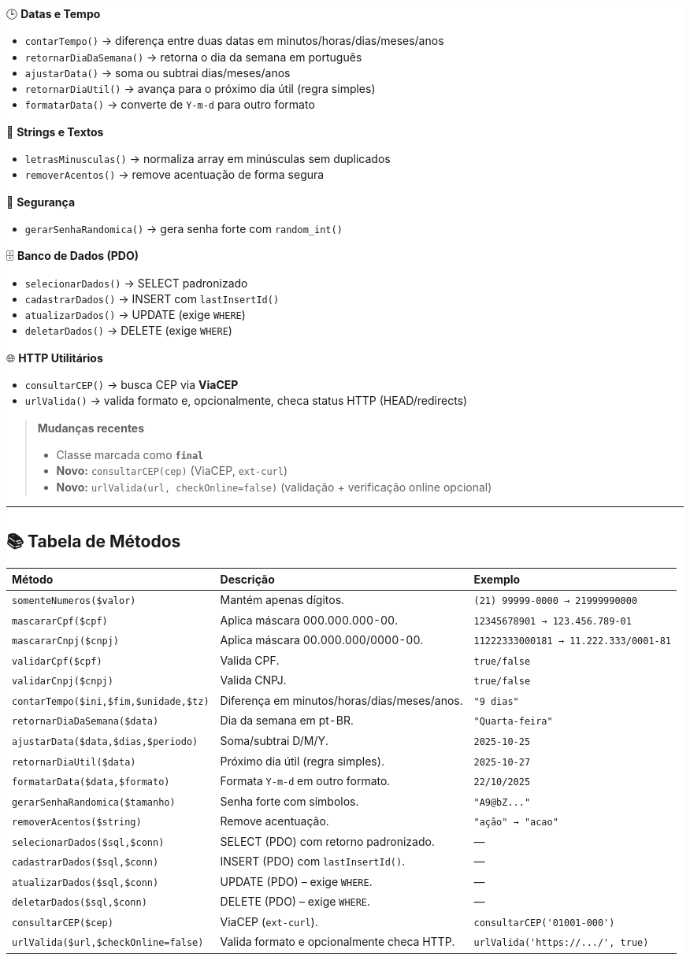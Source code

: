 🕒 **Datas e Tempo**  
- `contarTempo()` → diferença entre duas datas em minutos/horas/dias/meses/anos  
- `retornarDiaDaSemana()` → retorna o dia da semana em português  
- `ajustarData()` → soma ou subtrai dias/meses/anos  
- `retornarDiaUtil()` → avança para o próximo dia útil (regra simples)  
- `formatarData()` → converte de `Y-m-d` para outro formato  

🧠 **Strings e Textos**  
- `letrasMinusculas()` → normaliza array em minúsculas sem duplicados  
- `removerAcentos()` → remove acentuação de forma segura  

🔐 **Segurança**  
- `gerarSenhaRandomica()` → gera senha forte com `random_int()`  

🗄️ **Banco de Dados (PDO)**  
- `selecionarDados()` → SELECT padronizado  
- `cadastrarDados()` → INSERT com `lastInsertId()`  
- `atualizarDados()` → UPDATE (exige `WHERE`)  
- `deletarDados()` → DELETE (exige `WHERE`)  

🌐 **HTTP Utilitários**  
- `consultarCEP()` → busca CEP via **ViaCEP**  
- `urlValida()` → valida formato e, opcionalmente, checa status HTTP (HEAD/redirects)  

> **Mudanças recentes**  
> - Classe marcada como **`final`**  
> - **Novo:** `consultarCEP(cep)` (ViaCEP, `ext-curl`)  
> - **Novo:** `urlValida(url, checkOnline=false)` (validação + verificação online opcional)  


---

## 📚 Tabela de Métodos

| Método | Descrição | Exemplo |
|:--|:--|:--|
| `somenteNumeros($valor)` | Mantém apenas dígitos. | `(21) 99999-0000 → 21999990000` |
| `mascararCpf($cpf)` | Aplica máscara 000.000.000-00. | `12345678901 → 123.456.789-01` |
| `mascararCnpj($cnpj)` | Aplica máscara 00.000.000/0000-00. | `11222333000181 → 11.222.333/0001-81` |
| `validarCpf($cpf)` | Valida CPF. | `true/false` |
| `validarCnpj($cnpj)` | Valida CNPJ. | `true/false` |
| `contarTempo($ini,$fim,$unidade,$tz)` | Diferença em minutos/horas/dias/meses/anos. | `"9 dias"` |
| `retornarDiaDaSemana($data)` | Dia da semana em pt-BR. | `"Quarta-feira"` |
| `ajustarData($data,$dias,$periodo)` | Soma/subtrai D/M/Y. | `2025-10-25` |
| `retornarDiaUtil($data)` | Próximo dia útil (regra simples). | `2025-10-27` |
| `formatarData($data,$formato)` | Formata `Y-m-d` em outro formato. | `22/10/2025` |
| `gerarSenhaRandomica($tamanho)` | Senha forte com símbolos. | `"A9@bZ..."` |
| `removerAcentos($string)` | Remove acentuação. | `"ação" → "acao"` |
| `selecionarDados($sql,$conn)` | SELECT (PDO) com retorno padronizado. | — |
| `cadastrarDados($sql,$conn)` | INSERT (PDO) com `lastInsertId()`. | — |
| `atualizarDados($sql,$conn)` | UPDATE (PDO) – exige `WHERE`. | — |
| `deletarDados($sql,$conn)` | DELETE (PDO) – exige `WHERE`. | — |
| `consultarCEP($cep)` | ViaCEP (`ext-curl`). | `consultarCEP('01001-000')` |
| `urlValida($url,$checkOnline=false)` | Valida formato e opcionalmente checa HTTP. | `urlValida('https://.../', true)` |